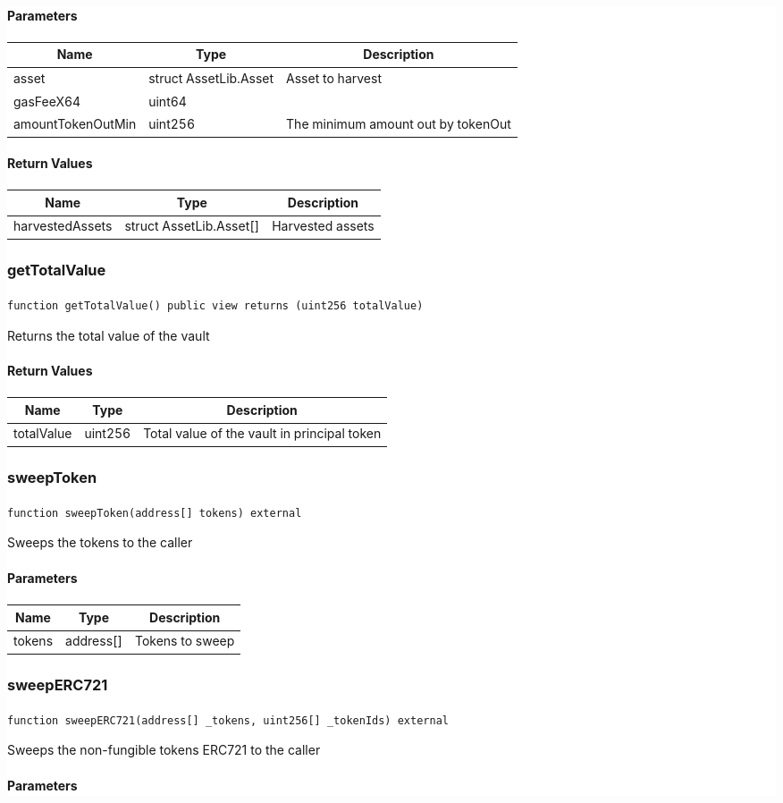 #### Parameters

| Name | Type | Description |
| ---- | ---- | ----------- |
| asset | struct AssetLib.Asset | Asset to harvest |
| gasFeeX64 | uint64 |  |
| amountTokenOutMin | uint256 | The minimum amount out by tokenOut |

#### Return Values

| Name | Type | Description |
| ---- | ---- | ----------- |
| harvestedAssets | struct AssetLib.Asset[] | Harvested assets |

### getTotalValue

```solidity
function getTotalValue() public view returns (uint256 totalValue)
```

Returns the total value of the vault

#### Return Values

| Name | Type | Description |
| ---- | ---- | ----------- |
| totalValue | uint256 | Total value of the vault in principal token |

### sweepToken

```solidity
function sweepToken(address[] tokens) external
```

Sweeps the tokens to the caller

#### Parameters

| Name | Type | Description |
| ---- | ---- | ----------- |
| tokens | address[] | Tokens to sweep |

### sweepERC721

```solidity
function sweepERC721(address[] _tokens, uint256[] _tokenIds) external
```

Sweeps the non-fungible tokens ERC721 to the caller

#### Parameters
